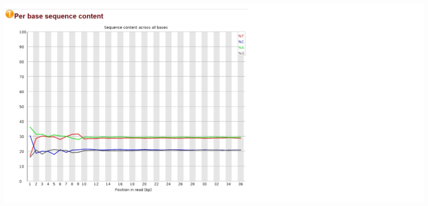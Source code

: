 <img src="https://github.com/AnyaAkhmatova/hse_hw2_chip/blob/main/fastqc/fastqc_aog4.jpg" width="500" height="400">